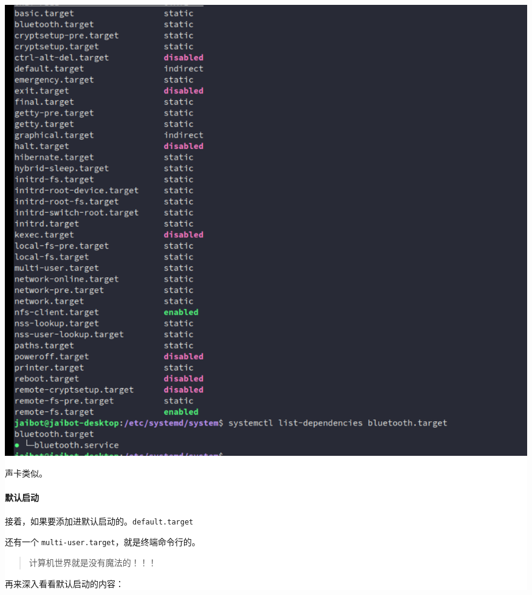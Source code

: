 ![image-20250324221436637](pic/image-20250324221436637.png)

声卡类似。



#### 默认启动

接着，如果要添加进默认启动的。`default.target`

还有一个 `multi-user.target`，就是终端命令行的。

> 计算机世界就是没有魔法的！！！



再来深入看看默认启动的内容：
